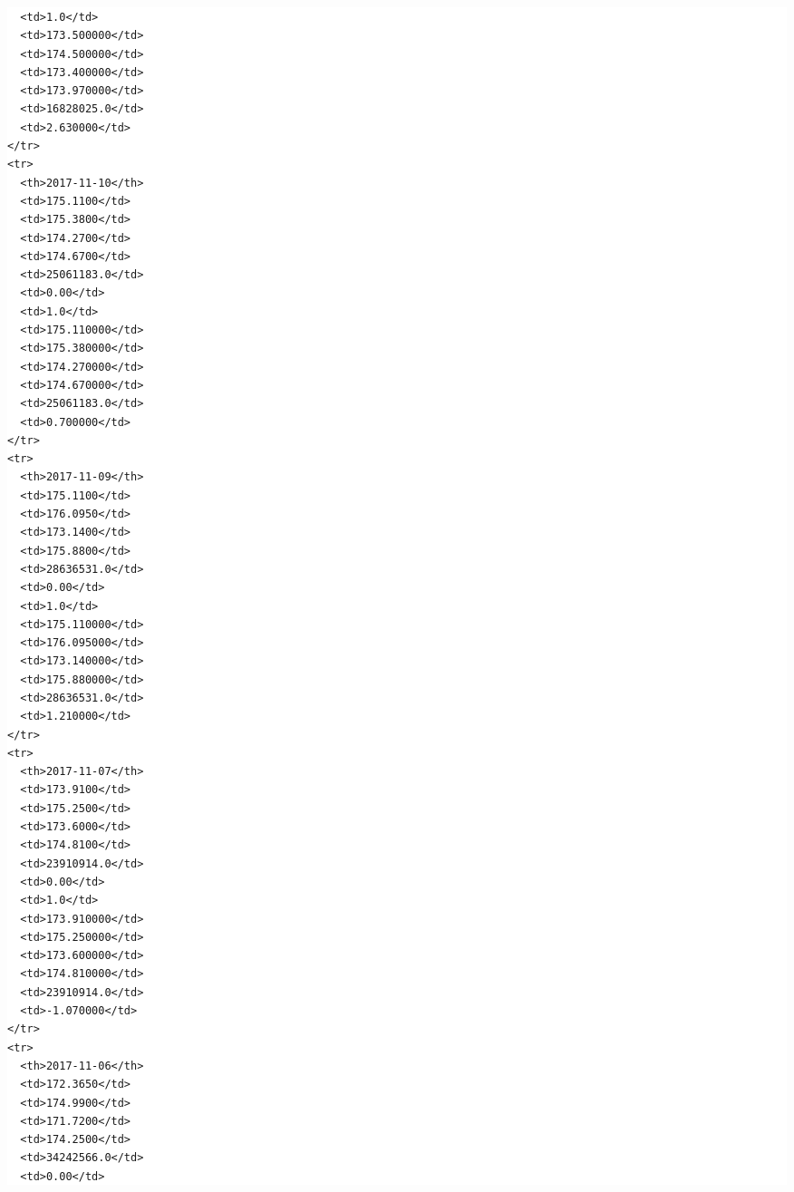       <td>1.0</td>
      <td>173.500000</td>
      <td>174.500000</td>
      <td>173.400000</td>
      <td>173.970000</td>
      <td>16828025.0</td>
      <td>2.630000</td>
    </tr>
    <tr>
      <th>2017-11-10</th>
      <td>175.1100</td>
      <td>175.3800</td>
      <td>174.2700</td>
      <td>174.6700</td>
      <td>25061183.0</td>
      <td>0.00</td>
      <td>1.0</td>
      <td>175.110000</td>
      <td>175.380000</td>
      <td>174.270000</td>
      <td>174.670000</td>
      <td>25061183.0</td>
      <td>0.700000</td>
    </tr>
    <tr>
      <th>2017-11-09</th>
      <td>175.1100</td>
      <td>176.0950</td>
      <td>173.1400</td>
      <td>175.8800</td>
      <td>28636531.0</td>
      <td>0.00</td>
      <td>1.0</td>
      <td>175.110000</td>
      <td>176.095000</td>
      <td>173.140000</td>
      <td>175.880000</td>
      <td>28636531.0</td>
      <td>1.210000</td>
    </tr>
    <tr>
      <th>2017-11-07</th>
      <td>173.9100</td>
      <td>175.2500</td>
      <td>173.6000</td>
      <td>174.8100</td>
      <td>23910914.0</td>
      <td>0.00</td>
      <td>1.0</td>
      <td>173.910000</td>
      <td>175.250000</td>
      <td>173.600000</td>
      <td>174.810000</td>
      <td>23910914.0</td>
      <td>-1.070000</td>
    </tr>
    <tr>
      <th>2017-11-06</th>
      <td>172.3650</td>
      <td>174.9900</td>
      <td>171.7200</td>
      <td>174.2500</td>
      <td>34242566.0</td>
      <td>0.00</td>